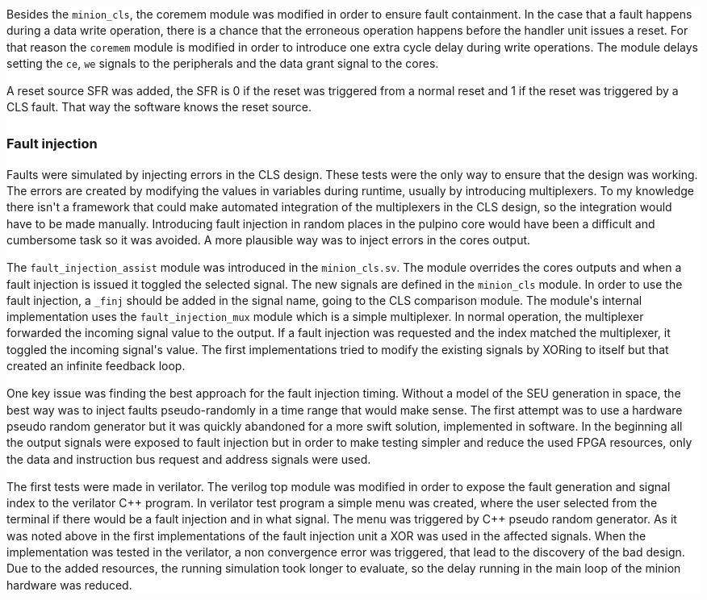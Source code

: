 Besides the `minion_cls`, the coremem module was modified in order to ensure 
fault containment. In the case that a fault happens during a data write 
operation, there is a chance that the erroneous operation happens before the 
handler unit issues a reset. For that reason the `coremem` module is modified 
in order to introduce one extra cycle delay during write operations. The 
module delays setting the `ce`, `we` signals to the peripherals and the data 
grant signal to the cores.

A reset source SFR was added, the SFR is 0 if the reset was triggered from a 
normal reset and 1 if the reset was triggered by a CLS fault. That way the 
software knows the reset source.

### Fault injection

Faults were simulated by injecting errors in the CLS design. These tests were 
the only way to ensure that the design was working. The errors are created by 
modifying the values in variables during runtime, usually by introducing 
multiplexers. To my knowledge there isn't a framework that could make 
automated integration of the multiplexers in the CLS design, so the 
integration would have to be made manually. Introducing fault injection in 
random places in the pulpino core would have been a difficult and cumbersome 
task so it was avoided. A more plausible way was to inject errors in the cores 
output.

The `fault_injection_assist` module was introduced in the `minion_cls.sv`. The 
module overrides the cores outputs and when a fault injection is issued it 
toggled the selected signal. The new signals are defined in the `minion_cls` 
module. In order to use the fault injection, a `_finj` should be added in the 
signal name, going to the CLS comparison module. The module's internal 
implementation uses the `fault_injection_mux` module which is a simple 
multiplexer. In normal operation, the multiplexer forwarded the incoming 
signal value to the output. If a fault injection was requested and the index 
matched the multiplexer, it toggled the incoming signal's value. The first 
implementations tried to modify the existing signals by XORing to itself but 
that created an infinite feedback loop.

One key issue was finding the best approach for the fault injection timing. 
Without a model of the SEU generation in space, the best way was to inject 
faults pseudo-randomly in a time range that would make sense. The first 
attempt was to use a hardware pseudo random generator but it was quickly 
abandoned for a more swift solution, implemented in software. In the beginning 
all the output signals were exposed to fault injection but in order to make 
testing simpler and reduce the used FPGA resources, only the data and 
instruction bus request and address signals were used.

The first tests were made in verilator. The verilog top module was modified in 
order to expose the fault generation and signal index to the  verilator C++ 
program. In verilator test program a simple menu was created, where the user 
selected from the terminal if there would be a fault injection and in what 
signal. The menu was triggered by C++ pseudo random generator. As it was noted 
above in the first implementations of the fault injection unit a XOR was used 
in the affected signals. When the implementation was tested in the verilator, 
a non convergence error was triggered, that lead to the discovery of the bad 
design. Due to the added resources, the running simulation took longer to 
evaluate, so the delay running in the main loop of the minion hardware was 
reduced.
